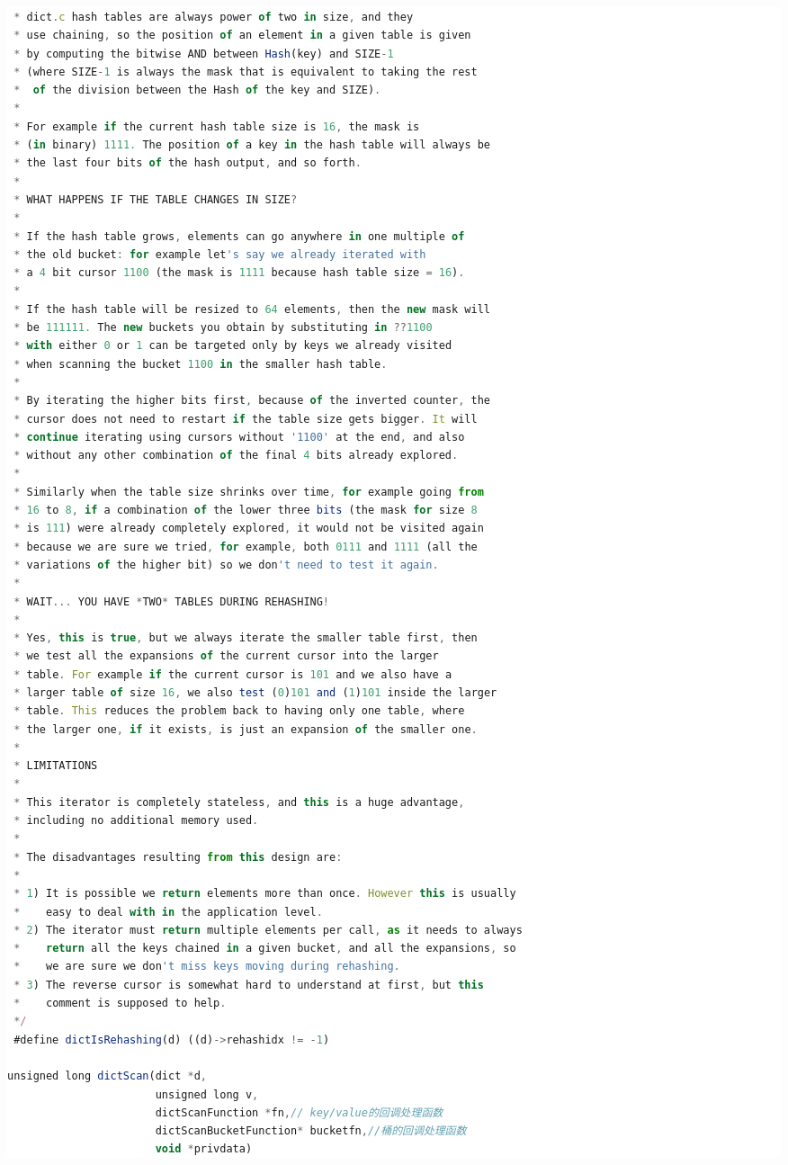 ```javascript
 * dict.c hash tables are always power of two in size, and they
 * use chaining, so the position of an element in a given table is given
 * by computing the bitwise AND between Hash(key) and SIZE-1
 * (where SIZE-1 is always the mask that is equivalent to taking the rest
 *  of the division between the Hash of the key and SIZE).
 *
 * For example if the current hash table size is 16, the mask is
 * (in binary) 1111. The position of a key in the hash table will always be
 * the last four bits of the hash output, and so forth.
 *
 * WHAT HAPPENS IF THE TABLE CHANGES IN SIZE?
 *
 * If the hash table grows, elements can go anywhere in one multiple of
 * the old bucket: for example let's say we already iterated with
 * a 4 bit cursor 1100 (the mask is 1111 because hash table size = 16).
 *
 * If the hash table will be resized to 64 elements, then the new mask will
 * be 111111. The new buckets you obtain by substituting in ??1100
 * with either 0 or 1 can be targeted only by keys we already visited
 * when scanning the bucket 1100 in the smaller hash table.
 *
 * By iterating the higher bits first, because of the inverted counter, the
 * cursor does not need to restart if the table size gets bigger. It will
 * continue iterating using cursors without '1100' at the end, and also
 * without any other combination of the final 4 bits already explored.
 *
 * Similarly when the table size shrinks over time, for example going from
 * 16 to 8, if a combination of the lower three bits (the mask for size 8
 * is 111) were already completely explored, it would not be visited again
 * because we are sure we tried, for example, both 0111 and 1111 (all the
 * variations of the higher bit) so we don't need to test it again.
 *
 * WAIT... YOU HAVE *TWO* TABLES DURING REHASHING!
 *
 * Yes, this is true, but we always iterate the smaller table first, then
 * we test all the expansions of the current cursor into the larger
 * table. For example if the current cursor is 101 and we also have a
 * larger table of size 16, we also test (0)101 and (1)101 inside the larger
 * table. This reduces the problem back to having only one table, where
 * the larger one, if it exists, is just an expansion of the smaller one.
 *
 * LIMITATIONS
 *
 * This iterator is completely stateless, and this is a huge advantage,
 * including no additional memory used.
 *
 * The disadvantages resulting from this design are:
 *
 * 1) It is possible we return elements more than once. However this is usually
 *    easy to deal with in the application level.
 * 2) The iterator must return multiple elements per call, as it needs to always
 *    return all the keys chained in a given bucket, and all the expansions, so
 *    we are sure we don't miss keys moving during rehashing.
 * 3) The reverse cursor is somewhat hard to understand at first, but this
 *    comment is supposed to help.
 */
 #define dictIsRehashing(d) ((d)->rehashidx != -1)

unsigned long dictScan(dict *d,
                       unsigned long v,
                       dictScanFunction *fn,// key/value的回调处理函数
                       dictScanBucketFunction* bucketfn,//桶的回调处理函数
                       void *privdata)
```